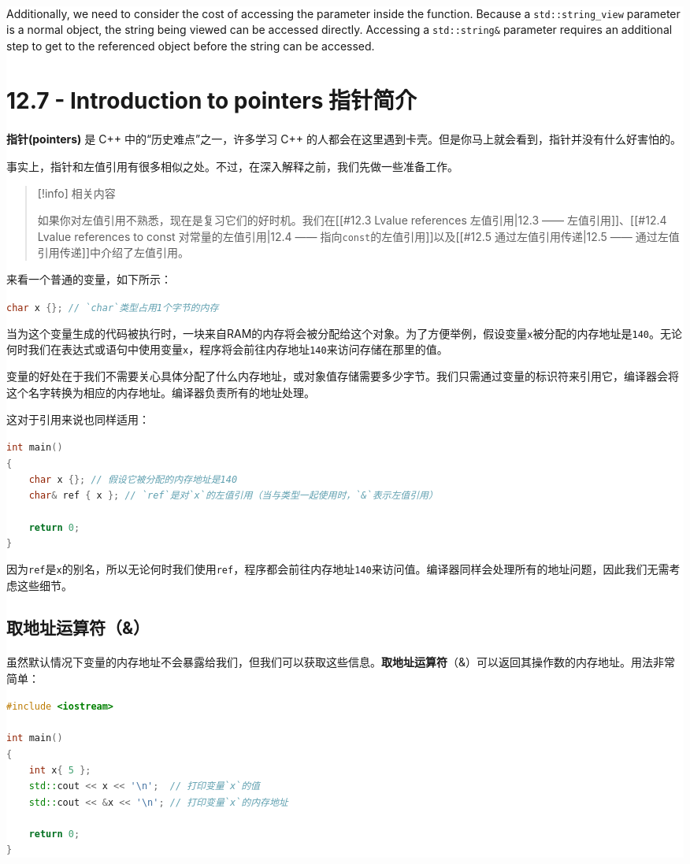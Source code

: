 Additionally, we need to consider the cost of accessing the parameter inside the function. Because a `std::string_view` parameter is a normal object, the string being viewed can be accessed directly. Accessing a `std::string&` parameter requires an additional step to get to the referenced object before the string can be accessed.
# 12.7 - Introduction to pointers 指针简介

**指针(pointers)** 是 C++ 中的“历史难点”之一，许多学习 C++ 的人都会在这里遇到卡壳。但是你马上就会看到，指针并没有什么好害怕的。

事实上，指针和左值引用有很多相似之处。不过，在深入解释之前，我们先做一些准备工作。

> [!info] 相关内容
> 
> 如果你对左值引用不熟悉，现在是复习它们的好时机。我们在[[#12.3 Lvalue references 左值引用|12.3 —— 左值引用]]、[[#12.4 Lvalue references to const 对常量的左值引用|12.4 —— 指向`const`的左值引用]]以及[[#12.5 通过左值引用传递|12.5 —— 通过左值引用传递]]中介绍了左值引用。

来看一个普通的变量，如下所示：

```cpp
char x {}; // `char`类型占用1个字节的内存
```

当为这个变量生成的代码被执行时，一块来自RAM的内存将会被分配给这个对象。为了方便举例，假设变量`x`被分配的内存地址是`140`。无论何时我们在表达式或语句中使用变量`x`，程序将会前往内存地址`140`来访问存储在那里的值。

变量的好处在于我们不需要关心具体分配了什么内存地址，或对象值存储需要多少字节。我们只需通过变量的标识符来引用它，编译器会将这个名字转换为相应的内存地址。编译器负责所有的地址处理。

这对于引用来说也同样适用：

```cpp
int main()
{
    char x {}; // 假设它被分配的内存地址是140
    char& ref { x }; // `ref`是对`x`的左值引用（当与类型一起使用时，`&`表示左值引用）

    return 0;
}
```

因为`ref`是`x`的别名，所以无论何时我们使用`ref`，程序都会前往内存地址`140`来访问值。编译器同样会处理所有的地址问题，因此我们无需考虑这些细节。
## 取地址运算符（&）

虽然默认情况下变量的内存地址不会暴露给我们，但我们可以获取这些信息。**取地址运算符**（&）可以返回其操作数的内存地址。用法非常简单：

```cpp
#include <iostream>

int main()
{
    int x{ 5 };
    std::cout << x << '\n';  // 打印变量`x`的值
    std::cout << &x << '\n'; // 打印变量`x`的内存地址

    return 0;
}
```
